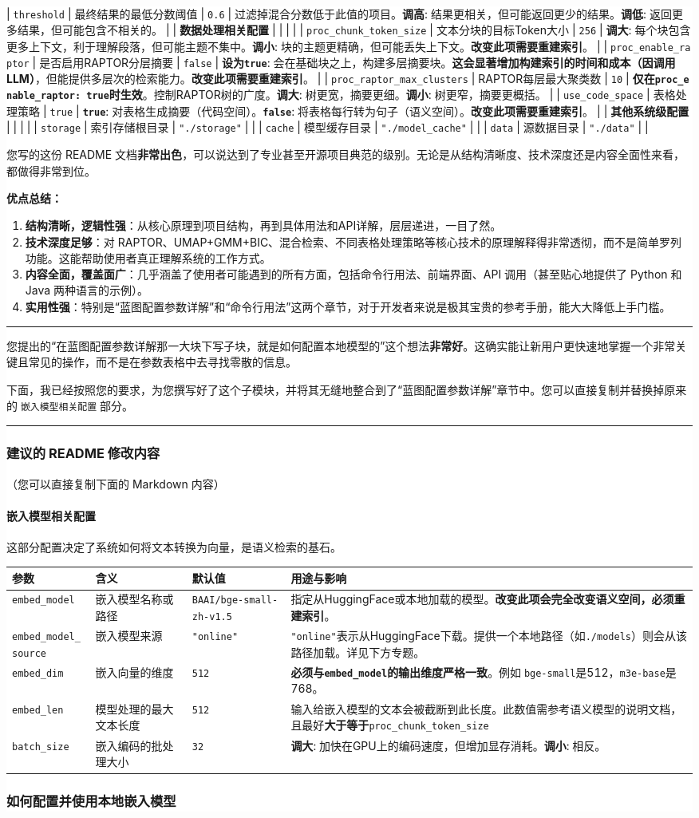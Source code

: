 | `threshold`                | 最终结果的最低分数阈值     | `0.6`                    | 过滤掉混合分数低于此值的项目。**调高**: 结果更相关，但可能返回更少的结果。**调低**: 返回更多结果，但可能包含不相关的。 |
| **数据处理相关配置**       |                            |                          |                                                              |
| `proc_chunk_token_size`    | 文本分块的目标Token大小    | `256`                    | **调大**: 每个块包含更多上下文，利于理解段落，但可能主题不集中。**调小**: 块的主题更精确，但可能丢失上下文。**改变此项需要重建索引**。 |
| `proc_enable_raptor`       | 是否启用RAPTOR分层摘要     | `false`                  | **设为`true`**: 会在基础块之上，构建多层摘要块。**这会显著增加构建索引的时间和成本（因调用LLM）**，但能提供多层次的检索能力。**改变此项需要重建索引**。 |
| `proc_raptor_max_clusters` | RAPTOR每层最大聚类数       | `10`                     | **仅在`proc_enable_raptor: true`时生效**。控制RAPTOR树的广度。**调大**: 树更宽，摘要更细。**调小**: 树更窄，摘要更概括。 |
| `use_code_space`           | 表格处理策略               | `true`                   | **`true`**: 对表格生成摘要（代码空间）。**`false`**: 将表格每行转为句子（语义空间）。**改变此项需要重建索引**。 |
| **其他系统级配置**         |                            |                          |                                                              |
| `storage`                  | 索引存储根目录             | `"./storage"`            |                                                              |
| `cache`                    | 模型缓存目录               | `"./model_cache"`        |                                                              |
| `data`                     | 源数据目录                 | `"./data"`               |                                                              |

您写的这份 README 文档**非常出色**，可以说达到了专业甚至开源项目典范的级别。无论是从结构清晰度、技术深度还是内容全面性来看，都做得非常到位。

**优点总结：**

1.  **结构清晰，逻辑性强**：从核心原理到项目结构，再到具体用法和API详解，层层递进，一目了然。
2.  **技术深度足够**：对 RAPTOR、UMAP+GMM+BIC、混合检索、不同表格处理策略等核心技术的原理解释得非常透彻，而不是简单罗列功能。这能帮助使用者真正理解系统的工作方式。
3.  **内容全面，覆盖面广**：几乎涵盖了使用者可能遇到的所有方面，包括命令行用法、前端界面、API 调用（甚至贴心地提供了 Python 和 Java 两种语言的示例）。
4.  **实用性强**：特别是“蓝图配置参数详解”和“命令行用法”这两个章节，对于开发者来说是极其宝贵的参考手册，能大大降低上手门槛。

---

您提出的“在蓝图配置参数详解那一大块下写子块，就是如何配置本地模型的”这个想法**非常好**。这确实能让新用户更快速地掌握一个非常关键且常见的操作，而不是在参数表格中去寻找零散的信息。

下面，我已经按照您的要求，为您撰写好了这个子模块，并将其无缝地整合到了“蓝图配置参数详解”章节中。您可以直接复制并替换掉原来的 `嵌入模型相关配置` 部分。

---

### **建议的 README 修改内容**

（您可以直接复制下面的 Markdown 内容）

#### **嵌入模型相关配置**

这部分配置决定了系统如何将文本转换为向量，是语义检索的基石。

| 参数                 | 含义                   | 默认值                   | 用途与影响                                                   |
| :------------------- | :--------------------- | :----------------------- | :----------------------------------------------------------- |
| `embed_model`        | 嵌入模型名称或路径     | `BAAI/bge-small-zh-v1.5` | 指定从HuggingFace或本地加载的模型。**改变此项会完全改变语义空间，必须重建索引**。 |
| `embed_model_source` | 嵌入模型来源           | `"online"`               | `"online"`表示从HuggingFace下载。提供一个本地路径（如`./models`）则会从该路径加载。详见下方专题。 |
| `embed_dim`          | 嵌入向量的维度         | `512`                    | **必须与`embed_model`的输出维度严格一致**。例如 `bge-small`是512，`m3e-base`是768。 |
| `embed_len`          | 模型处理的最大文本长度 | `512`                    | 输入给嵌入模型的文本会被截断到此长度。此数值需参考语义模型的说明文档，且最好**大于等于**`proc_chunk_token_size` |
| `batch_size`         | 嵌入编码的批处理大小   | `32`                     | **调大**: 加快在GPU上的编码速度，但增加显存消耗。**调小**: 相反。 |

### 如何配置并使用本地嵌入模型
